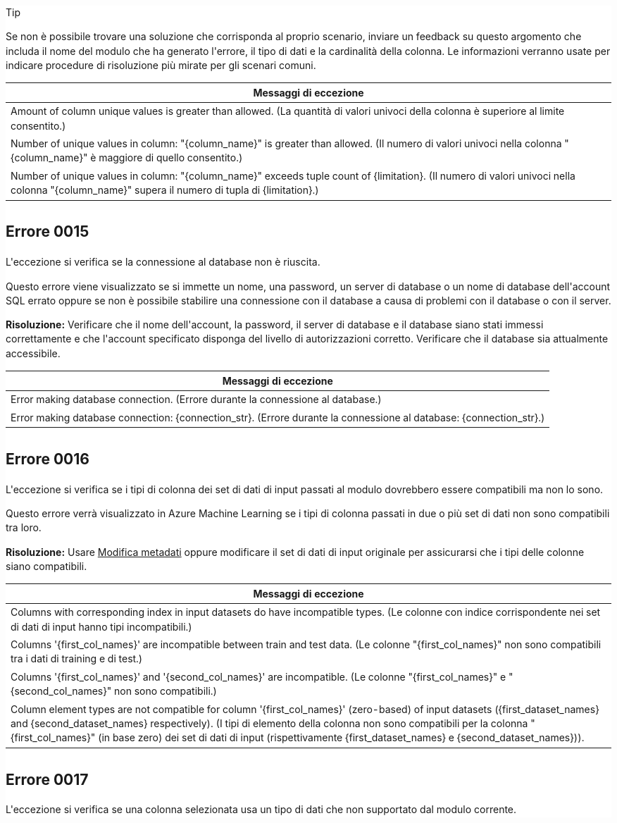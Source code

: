 > [!TIP]
> Se non è possibile trovare una soluzione che corrisponda al proprio scenario, inviare un feedback su questo argomento che includa il nome del modulo che ha generato l'errore, il tipo di dati e la cardinalità della colonna. Le informazioni verranno usate per indicare procedure di risoluzione più mirate per gli scenari comuni.   

|Messaggi di eccezione|
|------------------------|
|Amount of column unique values is greater than allowed. (La quantità di valori univoci della colonna è superiore al limite consentito.)|
|Number of unique values in column: "{column_name}" is greater than allowed. (Il numero di valori univoci nella colonna "{column_name}" è maggiore di quello consentito.)|
|Number of unique values in column: "{column_name}" exceeds tuple count of {limitation}. (Il numero di valori univoci nella colonna "{column_name}" supera il numero di tupla di {limitation}.)|


## <a name="error-0015"></a>Errore 0015  
 L'eccezione si verifica se la connessione al database non è riuscita.  

 Questo errore viene visualizzato se si immette un nome, una password, un server di database o un nome di database dell'account SQL errato oppure se non è possibile stabilire una connessione con il database a causa di problemi con il database o con il server.  

**Risoluzione:** Verificare che il nome dell'account, la password, il server di database e il database siano stati immessi correttamente e che l'account specificato disponga del livello di autorizzazioni corretto. Verificare che il database sia attualmente accessibile.  

|Messaggi di eccezione|
|------------------------|
|Error making database connection. (Errore durante la connessione al database.)|
|Error making database connection: {connection_str}. (Errore durante la connessione al database: {connection_str}.)|


## <a name="error-0016"></a>Errore 0016  
 L'eccezione si verifica se i tipi di colonna dei set di dati di input passati al modulo dovrebbero essere compatibili ma non lo sono.  

 Questo errore verrà visualizzato in Azure Machine Learning se i tipi di colonna passati in due o più set di dati non sono compatibili tra loro.  

**Risoluzione:** Usare [Modifica metadati](edit-metadata.md) oppure modificare il set di dati di input originale per assicurarsi che i tipi delle colonne siano compatibili.  

|Messaggi di eccezione|
|------------------------|
|Columns with corresponding index in input datasets do have incompatible types. (Le colonne con indice corrispondente nei set di dati di input hanno tipi incompatibili.)|
|Columns '{first_col_names}' are incompatible between train and test data. (Le colonne "{first_col_names}" non sono compatibili tra i dati di training e di test.)|
|Columns '{first_col_names}' and '{second_col_names}' are incompatible. (Le colonne "{first_col_names}" e "{second_col_names}" non sono compatibili.)|
|Column element types are not compatible for column '{first_col_names}' (zero-based) of input datasets ({first_dataset_names} and {second_dataset_names} respectively). (I tipi di elemento della colonna non sono compatibili per la colonna "{first_col_names}" (in base zero) dei set di dati di input (rispettivamente {first_dataset_names} e {second_dataset_names})).|


## <a name="error-0017"></a>Errore 0017  
 L'eccezione si verifica se una colonna selezionata usa un tipo di dati che non supportato dal modulo corrente.  
